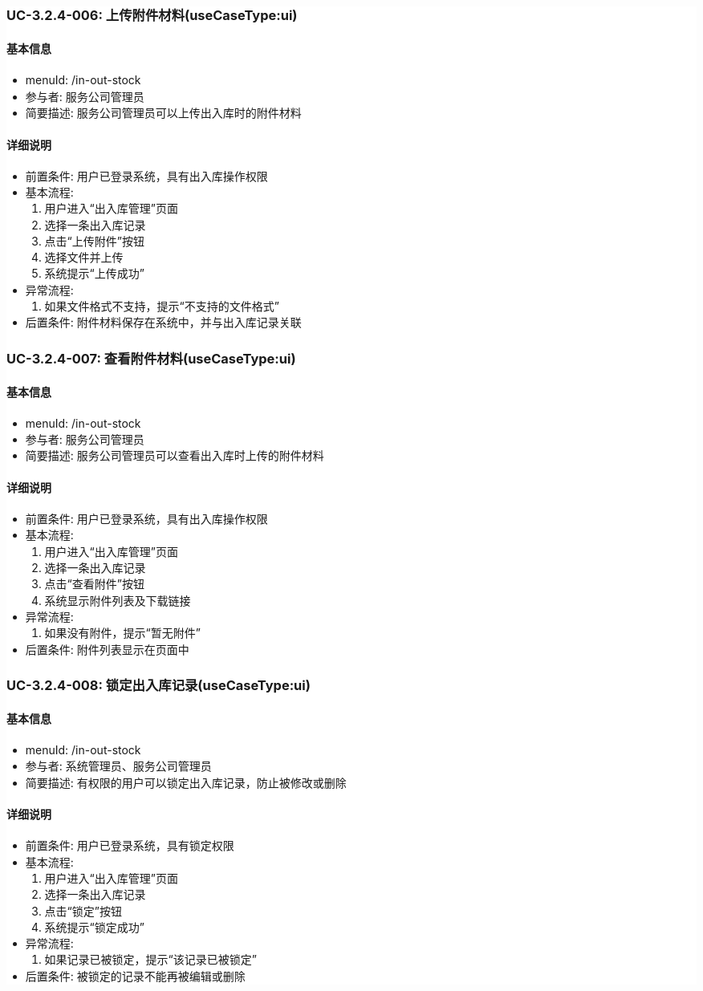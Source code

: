###  UC-3.2.4-006: 上传附件材料(useCaseType:ui)

####  基本信息
- menuId: /in-out-stock
- 参与者: 服务公司管理员
- 简要描述: 服务公司管理员可以上传出入库时的附件材料

####  详细说明
- 前置条件: 用户已登录系统，具有出入库操作权限
- 基本流程:
  1. 用户进入“出入库管理”页面
  2. 选择一条出入库记录
  3. 点击“上传附件”按钮
  4. 选择文件并上传
  5. 系统提示“上传成功”
- 异常流程:
  1. 如果文件格式不支持，提示“不支持的文件格式”
- 后置条件: 附件材料保存在系统中，并与出入库记录关联

###  UC-3.2.4-007: 查看附件材料(useCaseType:ui)

####  基本信息
- menuId: /in-out-stock
- 参与者: 服务公司管理员
- 简要描述: 服务公司管理员可以查看出入库时上传的附件材料

####  详细说明
- 前置条件: 用户已登录系统，具有出入库操作权限
- 基本流程:
  1. 用户进入“出入库管理”页面
  2. 选择一条出入库记录
  3. 点击“查看附件”按钮
  4. 系统显示附件列表及下载链接
- 异常流程:
  1. 如果没有附件，提示“暂无附件”
- 后置条件: 附件列表显示在页面中

###  UC-3.2.4-008: 锁定出入库记录(useCaseType:ui)

####  基本信息
- menuId: /in-out-stock
- 参与者: 系统管理员、服务公司管理员
- 简要描述: 有权限的用户可以锁定出入库记录，防止被修改或删除

####  详细说明
- 前置条件: 用户已登录系统，具有锁定权限
- 基本流程:
  1. 用户进入“出入库管理”页面
  2. 选择一条出入库记录
  3. 点击“锁定”按钮
  4. 系统提示“锁定成功”
- 异常流程:
  1. 如果记录已被锁定，提示“该记录已被锁定”
- 后置条件: 被锁定的记录不能再被编辑或删除
